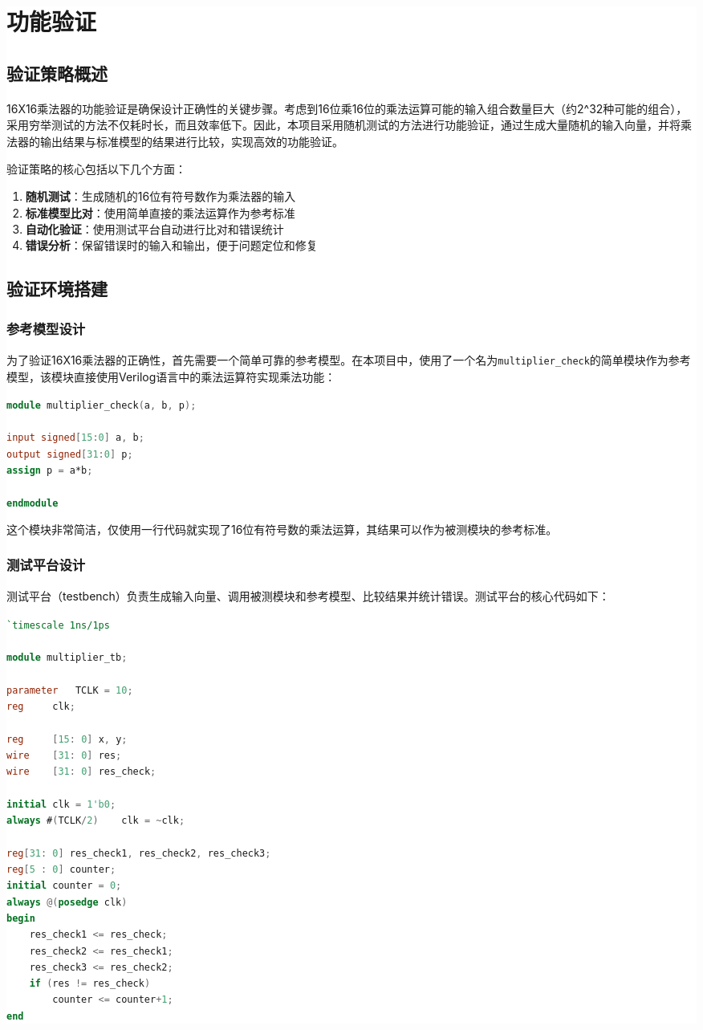 # 功能验证

## 验证策略概述

16X16乘法器的功能验证是确保设计正确性的关键步骤。考虑到16位乘16位的乘法运算可能的输入组合数量巨大（约2^32种可能的组合），采用穷举测试的方法不仅耗时长，而且效率低下。因此，本项目采用随机测试的方法进行功能验证，通过生成大量随机的输入向量，并将乘法器的输出结果与标准模型的结果进行比较，实现高效的功能验证。

验证策略的核心包括以下几个方面：

1. **随机测试**：生成随机的16位有符号数作为乘法器的输入
2. **标准模型比对**：使用简单直接的乘法运算作为参考标准
3. **自动化验证**：使用测试平台自动进行比对和错误统计
4. **错误分析**：保留错误时的输入和输出，便于问题定位和修复

## 验证环境搭建

### 参考模型设计

为了验证16X16乘法器的正确性，首先需要一个简单可靠的参考模型。在本项目中，使用了一个名为`multiplier_check`的简单模块作为参考模型，该模块直接使用Verilog语言中的乘法运算符实现乘法功能：

```verilog
module multiplier_check(a, b, p);

input signed[15:0] a, b;
output signed[31:0] p;
assign p = a*b;

endmodule
```

这个模块非常简洁，仅使用一行代码就实现了16位有符号数的乘法运算，其结果可以作为被测模块的参考标准。

### 测试平台设计

测试平台（testbench）负责生成输入向量、调用被测模块和参考模型、比较结果并统计错误。测试平台的核心代码如下：

```verilog
`timescale 1ns/1ps

module multiplier_tb;

parameter   TCLK = 10;
reg     clk;

reg     [15: 0] x, y;
wire    [31: 0] res;
wire    [31: 0] res_check;

initial clk = 1'b0;
always #(TCLK/2)    clk = ~clk;

reg[31: 0] res_check1, res_check2, res_check3;
reg[5 : 0] counter;
initial counter = 0;
always @(posedge clk)
begin
    res_check1 <= res_check;
    res_check2 <= res_check1;
    res_check3 <= res_check2;
    if (res != res_check)
        counter <= counter+1;
end

```